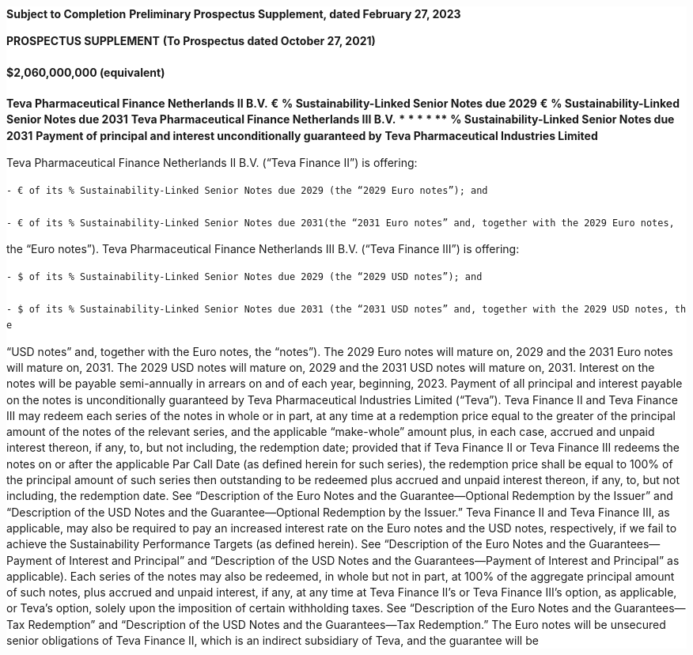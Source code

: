 **Subject to Completion**
**Preliminary Prospectus Supplement, dated February 27, 2023**

**PROSPECTUS SUPPLEMENT**
**(To Prospectus dated October 27, 2021)**

#### $2,060,000,000 (equivalent)

**Teva Pharmaceutical Finance Netherlands II B.V.**
**€** **% Sustainability-Linked Senior Notes due 2029**
**€** **% Sustainability-Linked Senior Notes due 2031**
**Teva Pharmaceutical Finance Netherlands III B.V.**
**$** **% Sustainability-Linked Senior Notes due 2029**
**$** **% Sustainability-Linked Senior Notes due 2031**
**Payment of principal and interest unconditionally guaranteed by**
**Teva Pharmaceutical Industries Limited**


Teva Pharmaceutical Finance Netherlands II B.V. (“Teva Finance II”) is offering:

    - € of its % Sustainability-Linked Senior Notes due 2029 (the “2029 Euro notes”); and

    - € of its % Sustainability-Linked Senior Notes due 2031(the “2031 Euro notes” and, together with the 2029 Euro notes,
the “Euro notes”).
Teva Pharmaceutical Finance Netherlands III B.V. (“Teva Finance III”) is offering:

    - $ of its % Sustainability-Linked Senior Notes due 2029 (the “2029 USD notes”); and

    - $ of its % Sustainability-Linked Senior Notes due 2031 (the “2031 USD notes” and, together with the 2029 USD notes, the
“USD notes” and, together with the Euro notes, the “notes”).
The 2029 Euro notes will mature on, 2029 and the 2031 Euro notes will mature on, 2031. The 2029 USD notes will
mature on, 2029 and the 2031 USD notes will mature on, 2031. Interest on the notes will be payable semi-annually in
arrears on and of each year, beginning, 2023. Payment of all principal and interest payable on the notes is
unconditionally guaranteed by Teva Pharmaceutical Industries Limited (“Teva”).
Teva Finance II and Teva Finance III may redeem each series of the notes in whole or in part, at any time at a redemption price equal to
the greater of the principal amount of the notes of the relevant series, and the applicable “make-whole” amount plus, in each case, accrued and
unpaid interest thereon, if any, to, but not including, the redemption date; provided that if Teva Finance II or Teva Finance III redeems the
notes on or after the applicable Par Call Date (as defined herein for such series), the redemption price shall be equal to 100% of the principal
amount of such series then outstanding to be redeemed plus accrued and unpaid interest thereon, if any, to, but not including, the redemption
date. See “Description of the Euro Notes and the Guarantee—Optional Redemption by the Issuer” and “Description of the USD Notes and the
Guarantee—Optional Redemption by the Issuer.” Teva Finance II and Teva Finance III, as applicable, may also be required to pay an
increased interest rate on the Euro notes and the USD notes, respectively, if we fail to achieve the Sustainability Performance Targets (as
defined herein). See “Description of the Euro Notes and the Guarantees—Payment of Interest and Principal” and “Description of the USD
Notes and the Guarantees—Payment of Interest and Principal” as applicable). Each series of the notes may also be redeemed, in whole but not
in part, at 100% of the aggregate principal amount of such notes, plus accrued and unpaid interest, if any, at any time at Teva Finance II’s or
Teva Finance III’s option, as applicable, or Teva’s option, solely upon the imposition of certain withholding taxes. See “Description of the
Euro Notes and the Guarantees—Tax Redemption” and “Description of the USD Notes and the Guarantees—Tax Redemption.”
The Euro notes will be unsecured senior obligations of Teva Finance II, which is an indirect subsidiary of Teva, and the guarantee will be